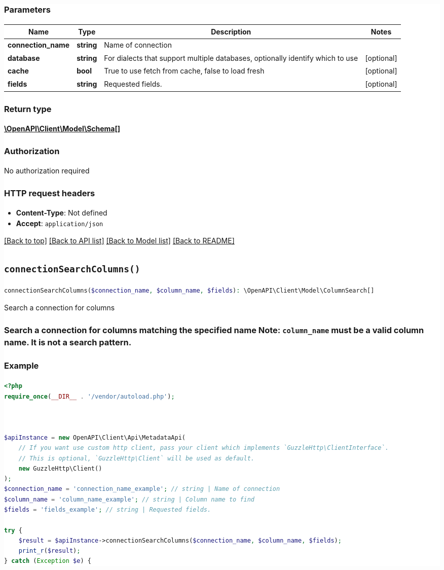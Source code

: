 ### Parameters

| Name | Type | Description  | Notes |
| ------------- | ------------- | ------------- | ------------- |
| **connection_name** | **string**| Name of connection | |
| **database** | **string**| For dialects that support multiple databases, optionally identify which to use | [optional] |
| **cache** | **bool**| True to use fetch from cache, false to load fresh | [optional] |
| **fields** | **string**| Requested fields. | [optional] |

### Return type

[**\OpenAPI\Client\Model\Schema[]**](../Model/Schema.md)

### Authorization

No authorization required

### HTTP request headers

- **Content-Type**: Not defined
- **Accept**: `application/json`

[[Back to top]](#) [[Back to API list]](../../README.md#endpoints)
[[Back to Model list]](../../README.md#models)
[[Back to README]](../../README.md)

## `connectionSearchColumns()`

```php
connectionSearchColumns($connection_name, $column_name, $fields): \OpenAPI\Client\Model\ColumnSearch[]
```

Search a connection for columns

### Search a connection for columns matching the specified name  **Note**: `column_name` must be a valid column name. It is not a search pattern.

### Example

```php
<?php
require_once(__DIR__ . '/vendor/autoload.php');



$apiInstance = new OpenAPI\Client\Api\MetadataApi(
    // If you want use custom http client, pass your client which implements `GuzzleHttp\ClientInterface`.
    // This is optional, `GuzzleHttp\Client` will be used as default.
    new GuzzleHttp\Client()
);
$connection_name = 'connection_name_example'; // string | Name of connection
$column_name = 'column_name_example'; // string | Column name to find
$fields = 'fields_example'; // string | Requested fields.

try {
    $result = $apiInstance->connectionSearchColumns($connection_name, $column_name, $fields);
    print_r($result);
} catch (Exception $e) {
```